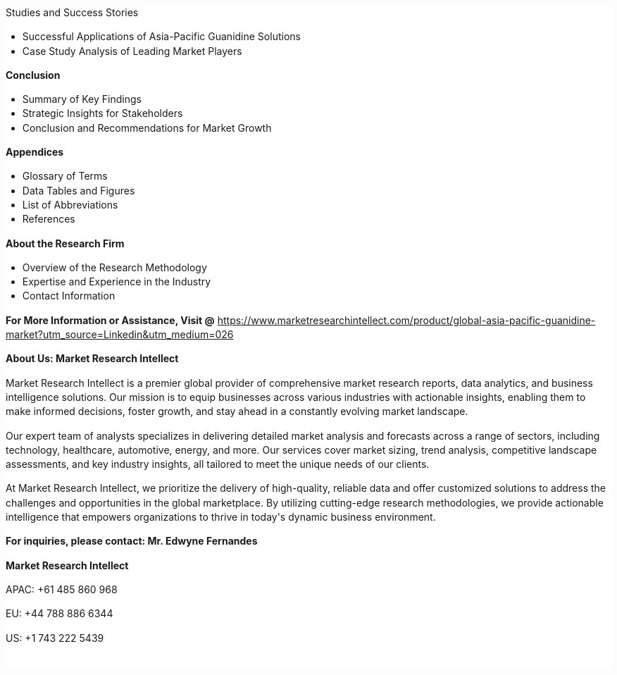 Studies and Success Stories</strong></p><ul><li>Successful Applications of Asia-Pacific Guanidine Solutions</li><li>Case Study Analysis of Leading Market Players</li></ul><p><strong>Conclusion</strong></p><ul><li>Summary of Key Findings</li><li>Strategic Insights for Stakeholders</li><li>Conclusion and Recommendations for Market Growth</li></ul><p><strong>Appendices</strong></p><ul><li>Glossary of Terms</li><li>Data Tables and Figures</li><li>List of Abbreviations</li><li>References</li></ul><p><strong>About the Research Firm</strong></p><ul><li>Overview of the Research Methodology</li><li>Expertise and Experience in the Industry</li><li>Contact Information</li></ul></div><div class="article-main__content" data-test-id="publishing-text-block"><p><span class="font-[700]"><strong>For More Information or Assistance, Visit @</strong>&nbsp;<a href="https://www.marketresearchintellect.com/product/global-asia-pacific-guanidine-market?utm_source=Linkedin&utm_medium=026">https://www.marketresearchintellect.com/product/global-asia-pacific-guanidine-market?utm_source=Linkedin&utm_medium=026</a></span></p><p><strong>About Us: Market Research Intellect</strong></p><p>Market Research Intellect is a premier global provider of comprehensive market research reports, data analytics, and business intelligence solutions. Our mission is to equip businesses across various industries with actionable insights, enabling them to make informed decisions, foster growth, and stay ahead in a constantly evolving market landscape.</p><p>Our expert team of analysts specializes in delivering detailed market analysis and forecasts across a range of sectors, including technology, healthcare, automotive, energy, and more. Our services cover market sizing, trend analysis, competitive landscape assessments, and key industry insights, all tailored to meet the unique needs of our clients.</p><p>At Market Research Intellect, we prioritize the delivery of high-quality, reliable data and offer customized solutions to address the challenges and opportunities in the global marketplace. By utilizing cutting-edge research methodologies, we provide actionable intelligence that empowers organizations to thrive in today's dynamic business environment.</p><p><strong>For inquiries, please contact: Mr. Edwyne Fernandes</strong></p><p><strong>Market Research Intellect</strong></p><p>APAC: +61 485 860 968</p><p>EU: +44 788 886 6344</p><p>US: +1 743 222 5439</p></div><div class="article-main__content" data-test-id="publishing-text-block">&nbsp;</div>
